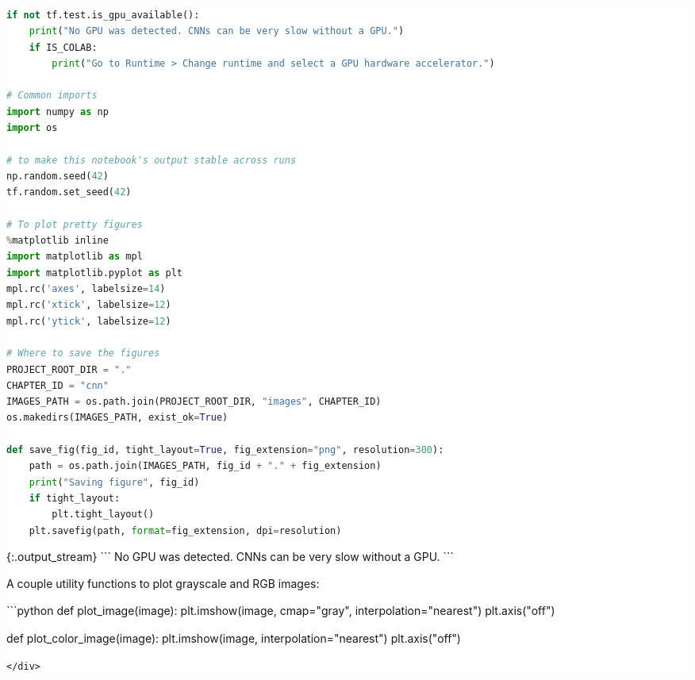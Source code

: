 ```python
if not tf.test.is_gpu_available():
    print("No GPU was detected. CNNs can be very slow without a GPU.")
    if IS_COLAB:
        print("Go to Runtime > Change runtime and select a GPU hardware accelerator.")

# Common imports
import numpy as np
import os

# to make this notebook's output stable across runs
np.random.seed(42)
tf.random.set_seed(42)

# To plot pretty figures
%matplotlib inline
import matplotlib as mpl
import matplotlib.pyplot as plt
mpl.rc('axes', labelsize=14)
mpl.rc('xtick', labelsize=12)
mpl.rc('ytick', labelsize=12)

# Where to save the figures
PROJECT_ROOT_DIR = "."
CHAPTER_ID = "cnn"
IMAGES_PATH = os.path.join(PROJECT_ROOT_DIR, "images", CHAPTER_ID)
os.makedirs(IMAGES_PATH, exist_ok=True)

def save_fig(fig_id, tight_layout=True, fig_extension="png", resolution=300):
    path = os.path.join(IMAGES_PATH, fig_id + "." + fig_extension)
    print("Saving figure", fig_id)
    if tight_layout:
        plt.tight_layout()
    plt.savefig(path, format=fig_extension, dpi=resolution)

```
</div>

<div class="output_wrapper" markdown="1">
<div class="output_subarea" markdown="1">
{:.output_stream}
```
No GPU was detected. CNNs can be very slow without a GPU.
```
</div>
</div>
</div>



A couple utility functions to plot grayscale and RGB images:



<div markdown="1" class="cell code_cell">
<div class="input_area" markdown="1">
```python
def plot_image(image):
    plt.imshow(image, cmap="gray", interpolation="nearest")
    plt.axis("off")

def plot_color_image(image):
    plt.imshow(image, interpolation="nearest")
    plt.axis("off")

```
</div>
